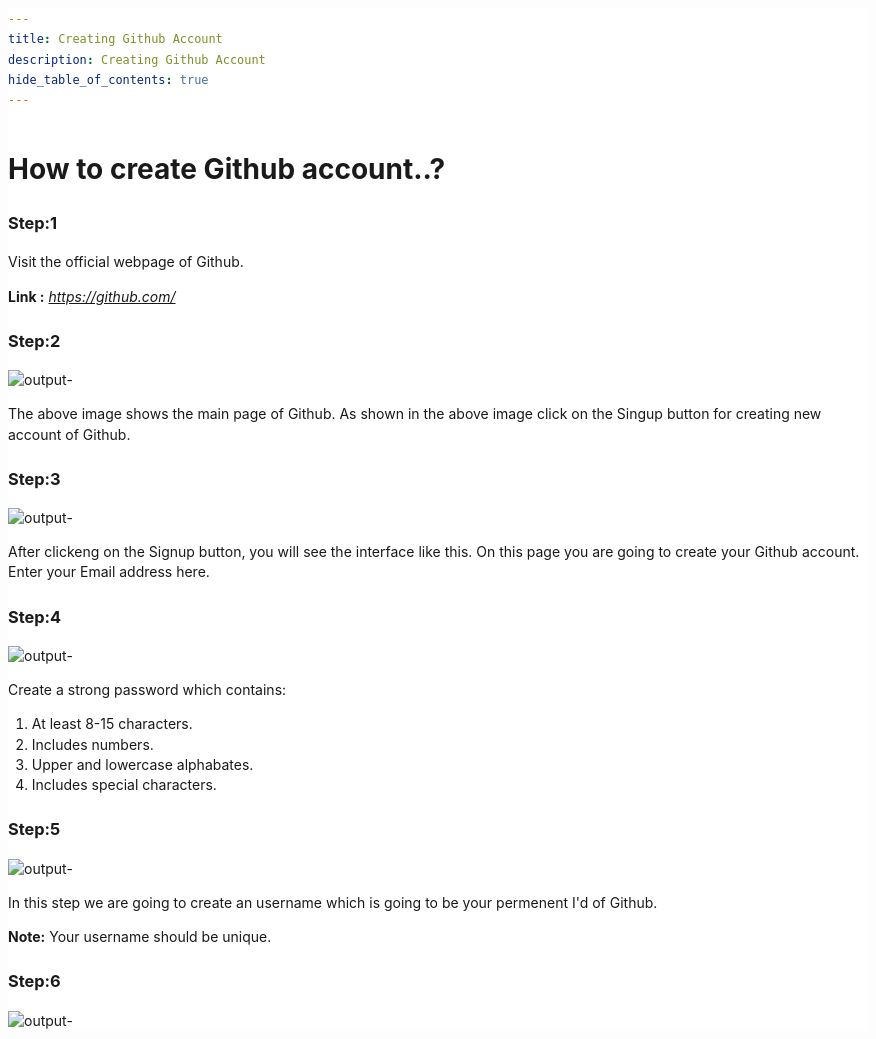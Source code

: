 ```yaml
---
title: Creating Github Account
description: Creating Github Account
hide_table_of_contents: true
---
```


# How to create Github account..?

### Step:1

Visit the official webpage of Github.

**Link :** *https://github.com/*

### Step:2

<img src="/icp/23/s-2.png" alt="output-" width="999px"/>

The above image shows the main page of Github.
As shown in the above image click on the Singup button for creating new account of Github.

### Step:3

<img src="/icp/23/s-3.png" alt="output-" width="700px"/>

After clickeng on the Signup button, you will see the interface like this. On this page you are going to create your Github account. Enter your Email address here.

### Step:4

<img src="/icp/23/s-4.png" alt="output-" width="700px"/>

Create a strong password which contains:

1. At least 8-15 characters.
2. Includes numbers.
3. Upper and lowercase alphabates.
4. Includes special characters.

### Step:5

<img src="/icp/23/s-5.png" alt="output-" width="700px"/>

In this step we are going to create an username which is going to be your permenent I'd of Github.

**Note:** Your username should be unique.

### Step:6

<img src="/icp/23/s-6.png" alt="output-" width="700px"/>
